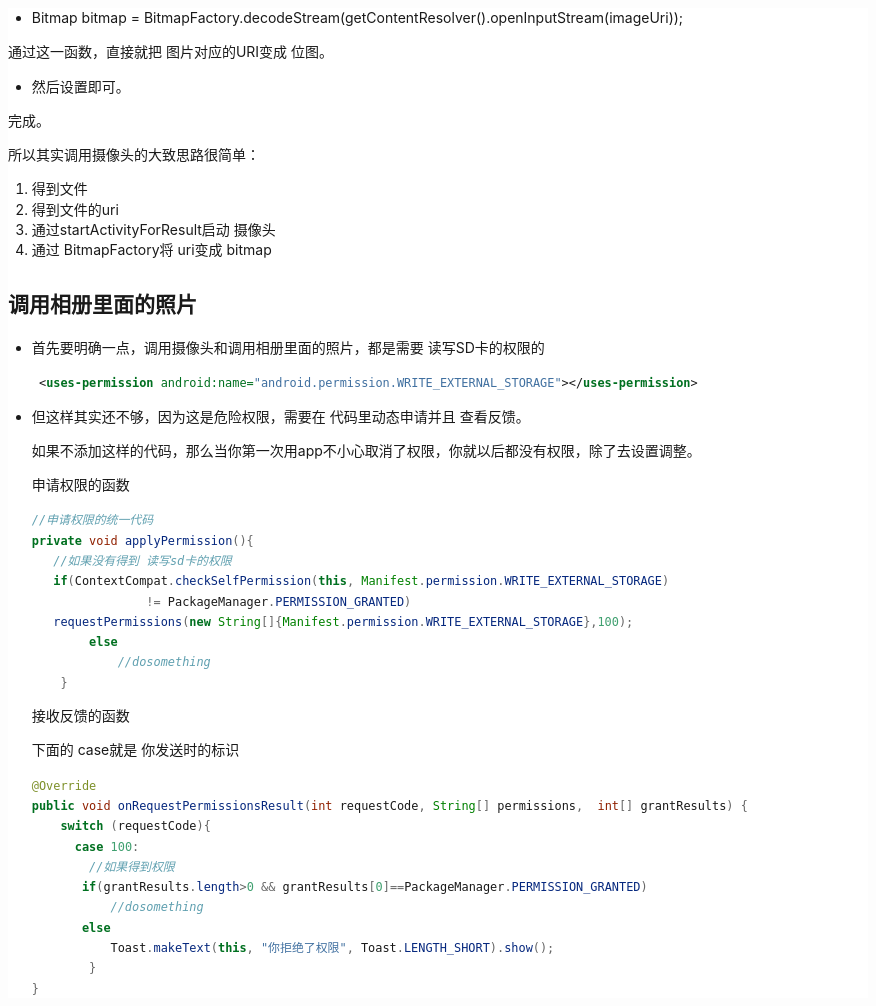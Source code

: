 *  Bitmap bitmap = BitmapFactory.decodeStream(getContentResolver().openInputStream(imageUri));

  通过这一函数，直接就把  图片对应的URI变成  位图。

* 然后设置即可。



完成。

所以其实调用摄像头的大致思路很简单：

1. 得到文件
2. 得到文件的uri
3. 通过startActivityForResult启动 摄像头
4. 通过 BitmapFactory将  uri变成  bitmap







## 调用相册里面的照片

* 首先要明确一点，调用摄像头和调用相册里面的照片，都是需要  读写SD卡的权限的

  ```xml
   <uses-permission android:name="android.permission.WRITE_EXTERNAL_STORAGE"></uses-permission>
  ```

* 但这样其实还不够，因为这是危险权限，需要在 代码里动态申请并且 查看反馈。

  如果不添加这样的代码，那么当你第一次用app不小心取消了权限，你就以后都没有权限，除了去设置调整。

   

  申请权限的函数

  ```java
  //申请权限的统一代码
  private void applyPermission(){
     //如果没有得到 读写sd卡的权限
     if(ContextCompat.checkSelfPermission(this, Manifest.permission.WRITE_EXTERNAL_STORAGE)
                  != PackageManager.PERMISSION_GRANTED)
     requestPermissions(new String[]{Manifest.permission.WRITE_EXTERNAL_STORAGE},100);
          else
              //dosomething
      }
  ```

   

  接收反馈的函数

  下面的 case就是 你发送时的标识

  ```java
  @Override
  public void onRequestPermissionsResult(int requestCode, String[] permissions,  int[] grantResults) {
      switch (requestCode){
        case 100:
          //如果得到权限
         if(grantResults.length>0 && grantResults[0]==PackageManager.PERMISSION_GRANTED)
             //dosomething
         else
             Toast.makeText(this, "你拒绝了权限", Toast.LENGTH_SHORT).show();
          }
  }
  ```
